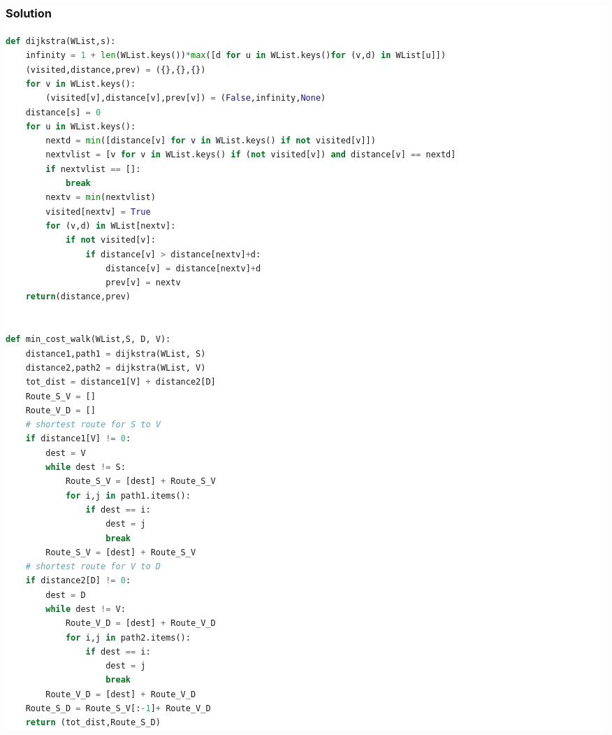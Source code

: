 ### Solution

```python
def dijkstra(WList,s):
    infinity = 1 + len(WList.keys())*max([d for u in WList.keys()for (v,d) in WList[u]])
    (visited,distance,prev) = ({},{},{})
    for v in WList.keys():
        (visited[v],distance[v],prev[v]) = (False,infinity,None)
    distance[s] = 0
    for u in WList.keys():
        nextd = min([distance[v] for v in WList.keys() if not visited[v]])
        nextvlist = [v for v in WList.keys() if (not visited[v]) and distance[v] == nextd]
        if nextvlist == []:
            break
        nextv = min(nextvlist)
        visited[nextv] = True
        for (v,d) in WList[nextv]:
            if not visited[v]:
                if distance[v] > distance[nextv]+d:
                    distance[v] = distance[nextv]+d
                    prev[v] = nextv
    return(distance,prev)


def min_cost_walk(WList,S, D, V):
    distance1,path1 = dijkstra(WList, S)
    distance2,path2 = dijkstra(WList, V)
    tot_dist = distance1[V] + distance2[D]
    Route_S_V = []
    Route_V_D = []
	# shortest route for S to V
    if distance1[V] != 0:
        dest = V
        while dest != S:
            Route_S_V = [dest] + Route_S_V
            for i,j in path1.items():
                if dest == i:
                    dest = j
                    break
        Route_S_V = [dest] + Route_S_V
  	# shortest route for V to D
    if distance2[D] != 0:
        dest = D
        while dest != V:
            Route_V_D = [dest] + Route_V_D
            for i,j in path2.items():
                if dest == i:
                    dest = j
                    break
        Route_V_D = [dest] + Route_V_D
    Route_S_D = Route_S_V[:-1]+ Route_V_D
    return (tot_dist,Route_S_D)
```
